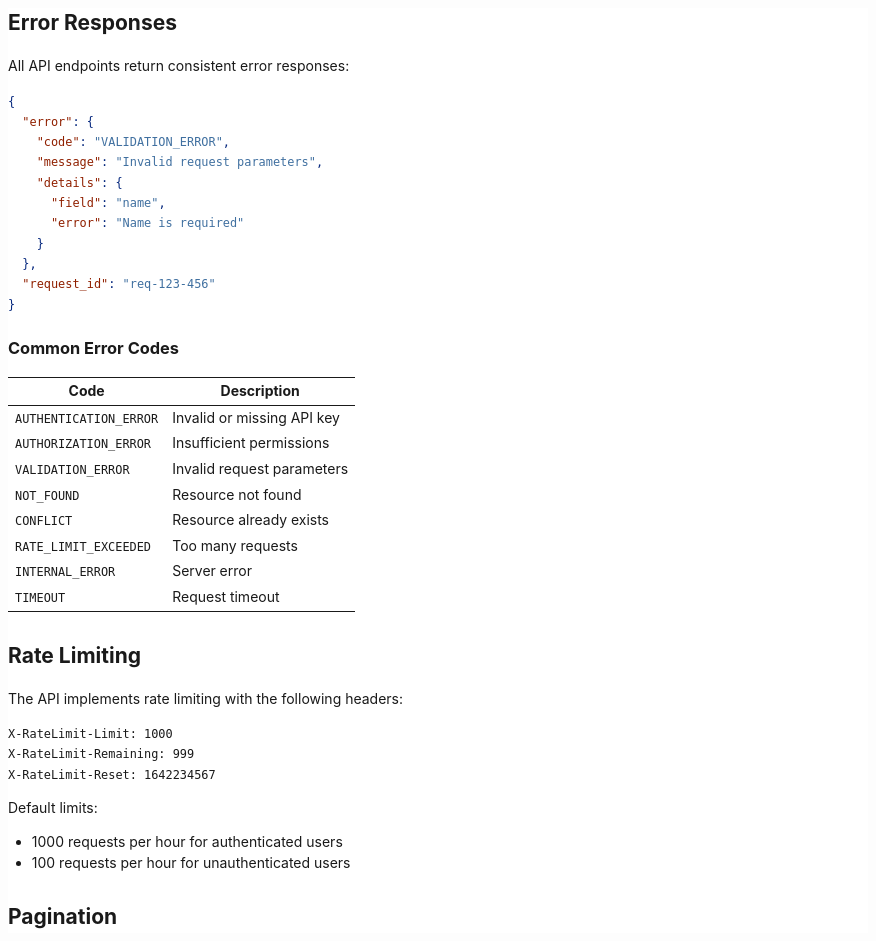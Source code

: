 ## Error Responses

All API endpoints return consistent error responses:

```json
{
  "error": {
    "code": "VALIDATION_ERROR",
    "message": "Invalid request parameters",
    "details": {
      "field": "name",
      "error": "Name is required"
    }
  },
  "request_id": "req-123-456"
}
```

### Common Error Codes

| Code | Description |
|------|-------------|
| `AUTHENTICATION_ERROR` | Invalid or missing API key |
| `AUTHORIZATION_ERROR` | Insufficient permissions |
| `VALIDATION_ERROR` | Invalid request parameters |
| `NOT_FOUND` | Resource not found |
| `CONFLICT` | Resource already exists |
| `RATE_LIMIT_EXCEEDED` | Too many requests |
| `INTERNAL_ERROR` | Server error |
| `TIMEOUT` | Request timeout |

## Rate Limiting

The API implements rate limiting with the following headers:

```http
X-RateLimit-Limit: 1000
X-RateLimit-Remaining: 999
X-RateLimit-Reset: 1642234567
```

Default limits:
- 1000 requests per hour for authenticated users
- 100 requests per hour for unauthenticated users

## Pagination
